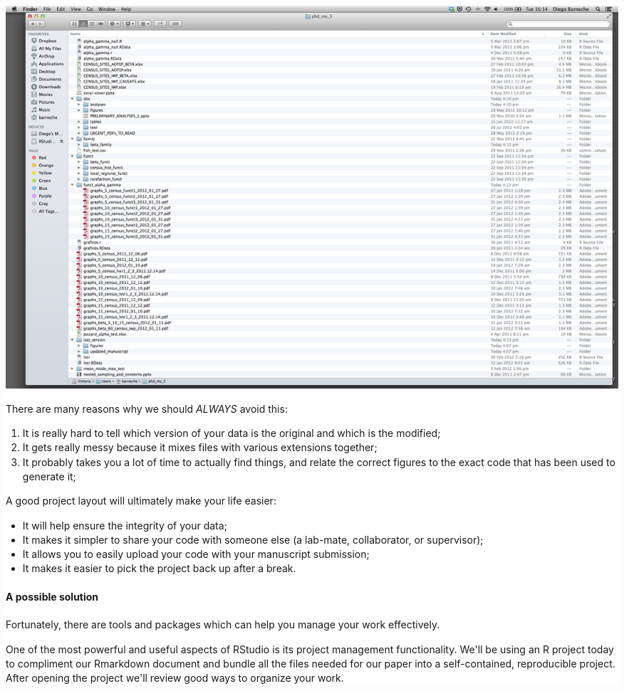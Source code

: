 ![](../fig/02-bad-layout.png)

There are many reasons why we should *ALWAYS* avoid this:

1.  It is really hard to tell which version of your data is the original
    and which is the modified;
2.  It gets really messy because it mixes files with various extensions
    together;
3.  It probably takes you a lot of time to actually find things, and
    relate the correct figures to the exact code that has been used to
    generate it;

A good project layout will ultimately make your life easier:

-   It will help ensure the integrity of your data;
-   It makes it simpler to share your code with someone else (a
    lab-mate, collaborator, or supervisor);
-   It allows you to easily upload your code with your manuscript
    submission;
-   It makes it easier to pick the project back up after a break.

#### A possible solution

Fortunately, there are tools and packages which can help you manage your
work effectively.

One of the most powerful and useful aspects of RStudio is its project
management functionality. We'll be using an R project today to
compliment our Rmarkdown document and bundle all the files needed for
our paper into a self-contained, reproducible project. After opening the
project we'll review good ways to organize your work.
